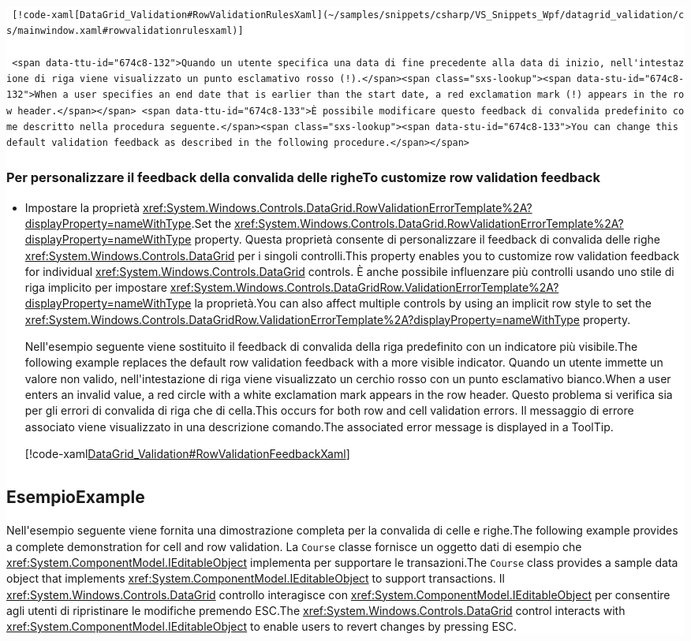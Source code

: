      [!code-xaml[DataGrid_Validation#RowValidationRulesXaml](~/samples/snippets/csharp/VS_Snippets_Wpf/datagrid_validation/cs/mainwindow.xaml#rowvalidationrulesxaml)]  
  
     <span data-ttu-id="674c8-132">Quando un utente specifica una data di fine precedente alla data di inizio, nell'intestazione di riga viene visualizzato un punto esclamativo rosso (!).</span><span class="sxs-lookup"><span data-stu-id="674c8-132">When a user specifies an end date that is earlier than the start date, a red exclamation mark (!) appears in the row header.</span></span> <span data-ttu-id="674c8-133">È possibile modificare questo feedback di convalida predefinito come descritto nella procedura seguente.</span><span class="sxs-lookup"><span data-stu-id="674c8-133">You can change this default validation feedback as described in the following procedure.</span></span>  
  
### <a name="to-customize-row-validation-feedback"></a><span data-ttu-id="674c8-134">Per personalizzare il feedback della convalida delle righe</span><span class="sxs-lookup"><span data-stu-id="674c8-134">To customize row validation feedback</span></span>  
  
- <span data-ttu-id="674c8-135">Impostare la proprietà <xref:System.Windows.Controls.DataGrid.RowValidationErrorTemplate%2A?displayProperty=nameWithType>.</span><span class="sxs-lookup"><span data-stu-id="674c8-135">Set the <xref:System.Windows.Controls.DataGrid.RowValidationErrorTemplate%2A?displayProperty=nameWithType> property.</span></span> <span data-ttu-id="674c8-136">Questa proprietà consente di personalizzare il feedback di convalida delle righe <xref:System.Windows.Controls.DataGrid> per i singoli controlli.</span><span class="sxs-lookup"><span data-stu-id="674c8-136">This property enables you to customize row validation feedback for individual <xref:System.Windows.Controls.DataGrid> controls.</span></span> <span data-ttu-id="674c8-137">È anche possibile influenzare più controlli usando uno stile di riga implicito per impostare <xref:System.Windows.Controls.DataGridRow.ValidationErrorTemplate%2A?displayProperty=nameWithType> la proprietà.</span><span class="sxs-lookup"><span data-stu-id="674c8-137">You can also affect multiple controls by using an implicit row style to set the <xref:System.Windows.Controls.DataGridRow.ValidationErrorTemplate%2A?displayProperty=nameWithType> property.</span></span>  
  
     <span data-ttu-id="674c8-138">Nell'esempio seguente viene sostituito il feedback di convalida della riga predefinito con un indicatore più visibile.</span><span class="sxs-lookup"><span data-stu-id="674c8-138">The following example replaces the default row validation feedback with a more visible indicator.</span></span> <span data-ttu-id="674c8-139">Quando un utente immette un valore non valido, nell'intestazione di riga viene visualizzato un cerchio rosso con un punto esclamativo bianco.</span><span class="sxs-lookup"><span data-stu-id="674c8-139">When a user enters an invalid value, a red circle with a white exclamation mark appears in the row header.</span></span> <span data-ttu-id="674c8-140">Questo problema si verifica sia per gli errori di convalida di riga che di cella.</span><span class="sxs-lookup"><span data-stu-id="674c8-140">This occurs for both row and cell validation errors.</span></span> <span data-ttu-id="674c8-141">Il messaggio di errore associato viene visualizzato in una descrizione comando.</span><span class="sxs-lookup"><span data-stu-id="674c8-141">The associated error message is displayed in a ToolTip.</span></span>  
  
     [!code-xaml[DataGrid_Validation#RowValidationFeedbackXaml](~/samples/snippets/csharp/VS_Snippets_Wpf/datagrid_validation/cs/mainwindow.xaml#rowvalidationfeedbackxaml)]  
  
## <a name="example"></a><span data-ttu-id="674c8-142">Esempio</span><span class="sxs-lookup"><span data-stu-id="674c8-142">Example</span></span>  
 <span data-ttu-id="674c8-143">Nell'esempio seguente viene fornita una dimostrazione completa per la convalida di celle e righe.</span><span class="sxs-lookup"><span data-stu-id="674c8-143">The following example provides a complete demonstration for cell and row validation.</span></span> <span data-ttu-id="674c8-144">La `Course` classe fornisce un oggetto dati di esempio che <xref:System.ComponentModel.IEditableObject> implementa per supportare le transazioni.</span><span class="sxs-lookup"><span data-stu-id="674c8-144">The `Course` class provides a sample data object that implements <xref:System.ComponentModel.IEditableObject> to support transactions.</span></span> <span data-ttu-id="674c8-145">Il <xref:System.Windows.Controls.DataGrid> controllo interagisce con <xref:System.ComponentModel.IEditableObject> per consentire agli utenti di ripristinare le modifiche premendo ESC.</span><span class="sxs-lookup"><span data-stu-id="674c8-145">The <xref:System.Windows.Controls.DataGrid> control interacts with <xref:System.ComponentModel.IEditableObject> to enable users to revert changes by pressing ESC.</span></span>  
  